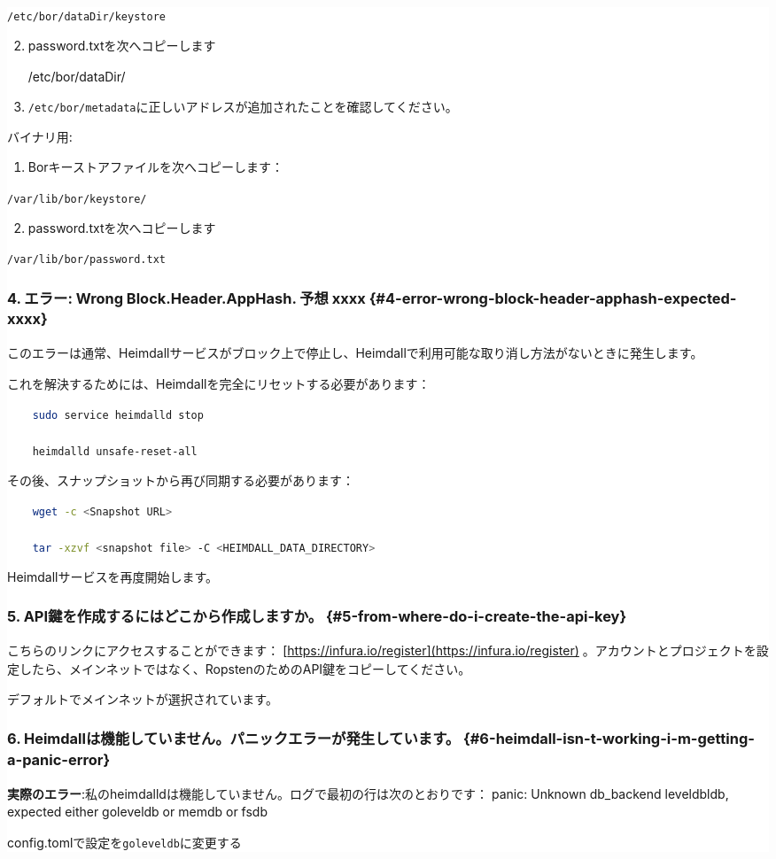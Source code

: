     /etc/bor/dataDir/keystore

2. password.txtを次へコピーします

    /etc/bor/dataDir/

3. `/etc/bor/metadata`に正しいアドレスが追加されたことを確認してください。

バイナリ用:

1. Borキーストアファイルを次へコピーします：

`/var/lib/bor/keystore/`

2. password.txtを次へコピーします

`/var/lib/bor/password.txt`


### 4. エラー: Wrong Block.Header.AppHash. 予想 xxxx {#4-error-wrong-block-header-apphash-expected-xxxx}

このエラーは通常、Heimdallサービスがブロック上で停止し、Heimdallで利用可能な取り消し方法がないときに発生します。

これを解決するためには、Heimdallを完全にリセットする必要があります：

```bash
    sudo service heimdalld stop

    heimdalld unsafe-reset-all
```

その後、スナップショットから再び同期する必要があります：

```bash
    wget -c <Snapshot URL>

    tar -xzvf <snapshot file> -C <HEIMDALL_DATA_DIRECTORY>

```

Heimdallサービスを再度開始します。


### 5. API鍵を作成するにはどこから作成しますか。 {#5-from-where-do-i-create-the-api-key}

こちらのリンクにアクセスすることができます： [https://infura.io/register](https://infura.io/register) 。アカウントとプロジェクトを設定したら、メインネットではなく、RopstenのためのAPI鍵をコピーしてください。

デフォルトでメインネットが選択されています。

### 6. Heimdallは機能していません。パニックエラーが発生しています。 {#6-heimdall-isn-t-working-i-m-getting-a-panic-error}

**実際のエラー**:私のheimdalldは機能していません。ログで最初の行は次のとおりです：
panic: Unknown db_backend leveldbldb, expected either goleveldb or memdb or fsdb

config.tomlで設定を`goleveldb`に変更する

